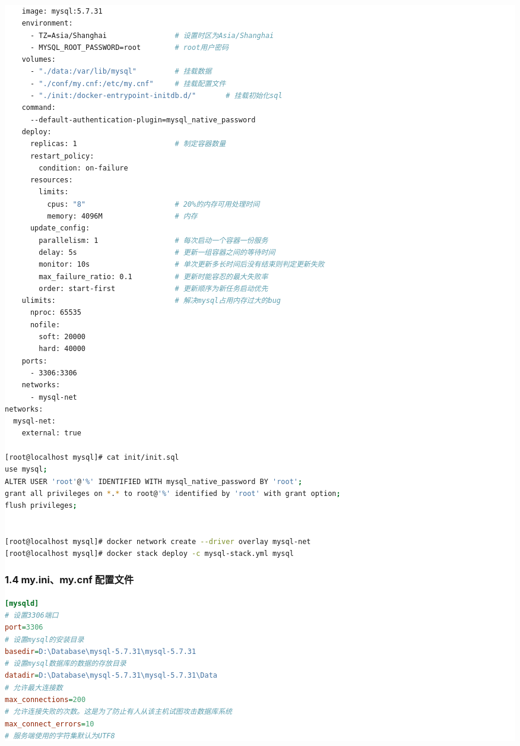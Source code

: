 ```sh
    image: mysql:5.7.31
    environment:
      - TZ=Asia/Shanghai                # 设置时区为Asia/Shanghai
      - MYSQL_ROOT_PASSWORD=root        # root用户密码
    volumes:
      - "./data:/var/lib/mysql"         # 挂载数据
      - "./conf/my.cnf:/etc/my.cnf"     # 挂载配置文件
      - "./init:/docker-entrypoint-initdb.d/"       # 挂载初始化sql
    command:
      --default-authentication-plugin=mysql_native_password
    deploy:
      replicas: 1                       # 制定容器数量
      restart_policy:
        condition: on-failure
      resources:
        limits:
          cpus: "8"                     # 20%的内存可用处理时间
          memory: 4096M                 # 内存
      update_config:
        parallelism: 1                  # 每次启动一个容器一份服务
        delay: 5s                       # 更新一组容器之间的等待时间
        monitor: 10s                    # 单次更新多长时间后没有结束则判定更新失败
        max_failure_ratio: 0.1          # 更新时能容忍的最大失败率
        order: start-first              # 更新顺序为新任务启动优先
    ulimits:                            # 解决mysql占用内存过大的bug
      nproc: 65535
      nofile:
        soft: 20000
        hard: 40000
    ports:
      - 3306:3306
    networks:
      - mysql-net
networks:
  mysql-net:
    external: true

[root@localhost mysql]# cat init/init.sql
use mysql;
ALTER USER 'root'@'%' IDENTIFIED WITH mysql_native_password BY 'root';
grant all privileges on *.* to root@'%' identified by 'root' with grant option;
flush privileges;


[root@localhost mysql]# docker network create --driver overlay mysql-net
[root@localhost mysql]# docker stack deploy -c mysql-stack.yml mysql
```

### 1.4 my.ini、my.cnf 配置文件

```ini
[mysqld]
# 设置3306端口
port=3306
# 设置mysql的安装目录
basedir=D:\Database\mysql-5.7.31\mysql-5.7.31
# 设置mysql数据库的数据的存放目录
datadir=D:\Database\mysql-5.7.31\mysql-5.7.31\Data
# 允许最大连接数
max_connections=200
# 允许连接失败的次数。这是为了防止有人从该主机试图攻击数据库系统
max_connect_errors=10
# 服务端使用的字符集默认为UTF8
```